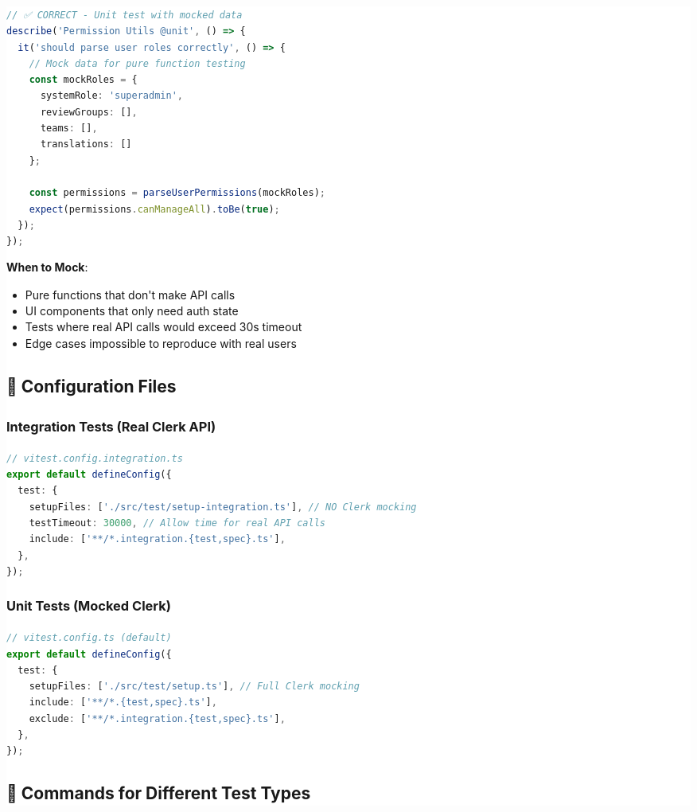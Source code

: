 ```typescript
// ✅ CORRECT - Unit test with mocked data
describe('Permission Utils @unit', () => {
  it('should parse user roles correctly', () => {
    // Mock data for pure function testing
    const mockRoles = {
      systemRole: 'superadmin',
      reviewGroups: [],
      teams: [],
      translations: []
    };
    
    const permissions = parseUserPermissions(mockRoles);
    expect(permissions.canManageAll).toBe(true);
  });
});
```

**When to Mock**:
- Pure functions that don't make API calls
- UI components that only need auth state
- Tests where real API calls would exceed 30s timeout
- Edge cases impossible to reproduce with real users

## 🔧 Configuration Files

### Integration Tests (Real Clerk API)
```typescript
// vitest.config.integration.ts
export default defineConfig({
  test: {
    setupFiles: ['./src/test/setup-integration.ts'], // NO Clerk mocking
    testTimeout: 30000, // Allow time for real API calls
    include: ['**/*.integration.{test,spec}.ts'],
  },
});
```

### Unit Tests (Mocked Clerk)
```typescript
// vitest.config.ts (default)
export default defineConfig({
  test: {
    setupFiles: ['./src/test/setup.ts'], // Full Clerk mocking
    include: ['**/*.{test,spec}.ts'],
    exclude: ['**/*.integration.{test,spec}.ts'],
  },
});
```

## 🚀 Commands for Different Test Types
